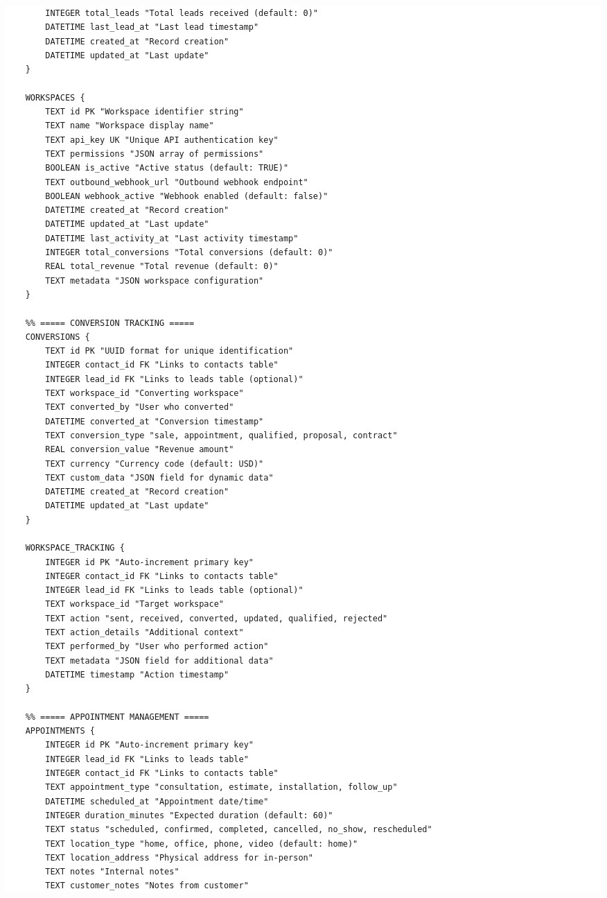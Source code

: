 ```mermaid
        INTEGER total_leads "Total leads received (default: 0)"
        DATETIME last_lead_at "Last lead timestamp"
        DATETIME created_at "Record creation"
        DATETIME updated_at "Last update"
    }

    WORKSPACES {
        TEXT id PK "Workspace identifier string"
        TEXT name "Workspace display name"
        TEXT api_key UK "Unique API authentication key"
        TEXT permissions "JSON array of permissions"
        BOOLEAN is_active "Active status (default: TRUE)"
        TEXT outbound_webhook_url "Outbound webhook endpoint"
        BOOLEAN webhook_active "Webhook enabled (default: false)"
        DATETIME created_at "Record creation"
        DATETIME updated_at "Last update"
        DATETIME last_activity_at "Last activity timestamp"
        INTEGER total_conversions "Total conversions (default: 0)"
        REAL total_revenue "Total revenue (default: 0)"
        TEXT metadata "JSON workspace configuration"
    }

    %% ===== CONVERSION TRACKING =====
    CONVERSIONS {
        TEXT id PK "UUID format for unique identification"
        INTEGER contact_id FK "Links to contacts table"
        INTEGER lead_id FK "Links to leads table (optional)"
        TEXT workspace_id "Converting workspace"
        TEXT converted_by "User who converted"
        DATETIME converted_at "Conversion timestamp"
        TEXT conversion_type "sale, appointment, qualified, proposal, contract"
        REAL conversion_value "Revenue amount"
        TEXT currency "Currency code (default: USD)"
        TEXT custom_data "JSON field for dynamic data"
        DATETIME created_at "Record creation"
        DATETIME updated_at "Last update"
    }

    WORKSPACE_TRACKING {
        INTEGER id PK "Auto-increment primary key"
        INTEGER contact_id FK "Links to contacts table"
        INTEGER lead_id FK "Links to leads table (optional)"
        TEXT workspace_id "Target workspace"
        TEXT action "sent, received, converted, updated, qualified, rejected"
        TEXT action_details "Additional context"
        TEXT performed_by "User who performed action"
        TEXT metadata "JSON field for additional data"
        DATETIME timestamp "Action timestamp"
    }

    %% ===== APPOINTMENT MANAGEMENT =====
    APPOINTMENTS {
        INTEGER id PK "Auto-increment primary key"
        INTEGER lead_id FK "Links to leads table"
        INTEGER contact_id FK "Links to contacts table"
        TEXT appointment_type "consultation, estimate, installation, follow_up"
        DATETIME scheduled_at "Appointment date/time"
        INTEGER duration_minutes "Expected duration (default: 60)"
        TEXT status "scheduled, confirmed, completed, cancelled, no_show, rescheduled"
        TEXT location_type "home, office, phone, video (default: home)"
        TEXT location_address "Physical address for in-person"
        TEXT notes "Internal notes"
        TEXT customer_notes "Notes from customer"
```